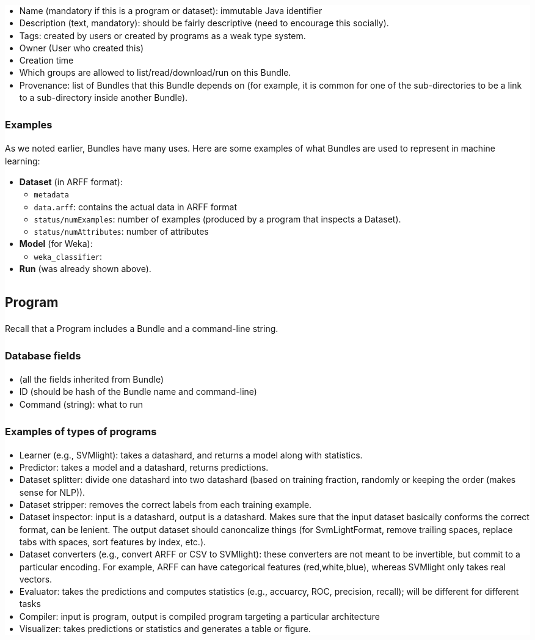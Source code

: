 - Name (mandatory if this is a program or dataset): immutable Java identifier
- Description (text, mandatory): should be fairly descriptive (need to encourage this socially).
- Tags: created by users or created by programs as a weak type system.
- Owner (User who created this)
- Creation time
- Which groups are allowed to list/read/download/run on this Bundle.
- Provenance: list of Bundles that this Bundle depends on (for example, it is
 common for one of the sub-directories to be a link to a sub-directory inside
 another Bundle).

### Examples

As we noted earlier, Bundles have many uses.  Here are some examples of what
Bundles are used to represent in machine learning:

- **Dataset** (in ARFF format):
    - <code>metadata</code>
    - <code>data.arff</code>: contains the actual data in ARFF format
    - <code>status/numExamples</code>: number of examples (produced by a program that inspects a Dataset).
    - <code>status/numAttributes</code>: number of attributes
- **Model** (for Weka):
    - <code>weka_classifier</code>:
- **Run** (was already shown above).

## Program

Recall that a Program includes a Bundle and a command-line string.

### Database fields

- (all the fields inherited from Bundle)
- ID (should be hash of the Bundle name and command-line)
- Command (string): what to run 

### Examples of types of programs

- Learner (e.g., SVMlight): takes a datashard, and returns a model along with statistics.
- Predictor: takes a model and a datashard, returns predictions.
- Dataset splitter: divide one datashard into two datashard (based on training fraction, randomly or keeping the order (makes sense for NLP)).
- Dataset stripper: removes the correct labels from each training example.
- Dataset inspector: input is a datashard, output is a datashard.  Makes sure
  that the input dataset basically conforms the correct format, can be lenient.
  The output dataset should canoncalize things (for SvmLightFormat, remove
  trailing spaces, replace tabs with spaces, sort features by index, etc.).
- Dataset converters (e.g., convert ARFF or CSV to SVMlight): these converters
  are not meant to be invertible, but commit to a particular encoding.  For
  example, ARFF can have categorical features (red,white,blue), whereas
  SVMlight only takes real vectors.
- Evaluator: takes the predictions and computes statistics (e.g., accuarcy,
  ROC, precision, recall); will be different for different tasks
- Compiler: input is program, output is compiled program targeting a particular
  architecture
- Visualizer: takes predictions or statistics and generates a table or figure.
